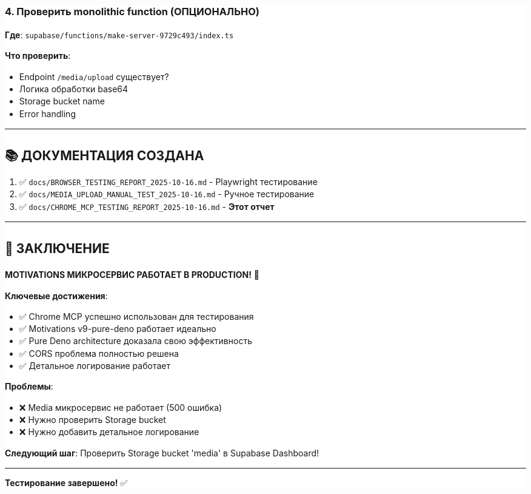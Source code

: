 ### **4. Проверить monolithic function** (ОПЦИОНАЛЬНО)

**Где**: `supabase/functions/make-server-9729c493/index.ts`

**Что проверить**:
- Endpoint `/media/upload` существует?
- Логика обработки base64
- Storage bucket name
- Error handling

---

## 📚 ДОКУМЕНТАЦИЯ СОЗДАНА

1. ✅ `docs/BROWSER_TESTING_REPORT_2025-10-16.md` - Playwright тестирование
2. ✅ `docs/MEDIA_UPLOAD_MANUAL_TEST_2025-10-16.md` - Ручное тестирование
3. ✅ `docs/CHROME_MCP_TESTING_REPORT_2025-10-16.md` - **Этот отчет**

---

## 🎉 ЗАКЛЮЧЕНИЕ

**MOTIVATIONS МИКРОСЕРВИС РАБОТАЕТ В PRODUCTION!** 🎉

**Ключевые достижения**:
- ✅ Chrome MCP успешно использован для тестирования
- ✅ Motivations v9-pure-deno работает идеально
- ✅ Pure Deno architecture доказала свою эффективность
- ✅ CORS проблема полностью решена
- ✅ Детальное логирование работает

**Проблемы**:
- ❌ Media микросервис не работает (500 ошибка)
- ❌ Нужно проверить Storage bucket
- ❌ Нужно добавить детальное логирование

**Следующий шаг**: Проверить Storage bucket 'media' в Supabase Dashboard!

---

**Тестирование завершено!** ✅

